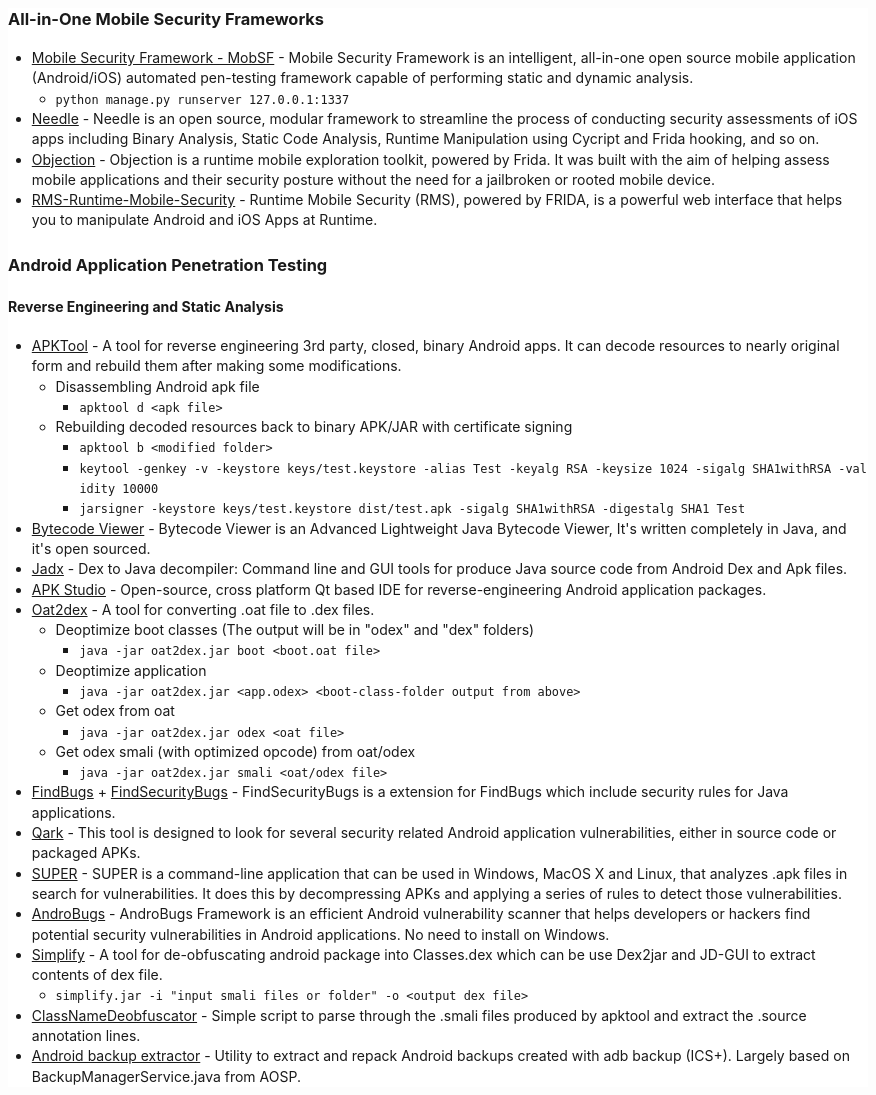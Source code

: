 ### All-in-One Mobile Security Frameworks
* [Mobile Security Framework - MobSF](https://github.com/ajinabraham/Mobile-Security-Framework-MobSF) - Mobile Security Framework is an intelligent, all-in-one open source mobile application (Android/iOS) automated pen-testing framework capable of performing static and dynamic analysis.
  * `python manage.py runserver 127.0.0.1:1337`
* [Needle](https://github.com/mwrlabs/needle) - Needle is an open source, modular framework to streamline the process of conducting security assessments of iOS apps including Binary Analysis, Static Code Analysis, Runtime Manipulation using Cycript and Frida hooking, and so on.
* [Objection](https://github.com/sensepost/objection) - Objection is a runtime mobile exploration toolkit, powered by Frida. It was built with the aim of helping assess mobile applications and their security posture without the need for a jailbroken or rooted mobile device.
* [RMS-Runtime-Mobile-Security](https://github.com/m0bilesecurity/RMS-Runtime-Mobile-Security) - Runtime Mobile Security (RMS), powered by FRIDA, is a powerful web interface that helps you to manipulate Android and iOS Apps at Runtime.


### Android Application Penetration Testing
#### Reverse Engineering and Static Analysis
* [APKTool](http://ibotpeaches.github.io/Apktool/) - A tool for reverse engineering 3rd party, closed, binary Android apps. It can decode resources to nearly original form and rebuild them after making some modifications.
    * Disassembling Android apk file
      * `apktool d <apk file>`
    * Rebuilding decoded resources back to binary APK/JAR with certificate signing
      * `apktool b <modified folder>`
      * `keytool -genkey -v -keystore keys/test.keystore -alias Test -keyalg RSA -keysize 1024 -sigalg SHA1withRSA -validity 10000`
      * `jarsigner -keystore keys/test.keystore dist/test.apk -sigalg SHA1withRSA -digestalg SHA1 Test`
* [Bytecode Viewer](https://github.com/Konloch/bytecode-viewer) - Bytecode Viewer is an Advanced Lightweight Java Bytecode Viewer, It's written completely in Java, and it's open sourced.
* [Jadx](https://github.com/skylot/jadx) - Dex to Java decompiler: Command line and GUI tools for produce Java source code from Android Dex and Apk files.
* [APK Studio](https://github.com/vaibhavpandeyvpz/apkstudio) - Open-source, cross platform Qt based IDE for reverse-engineering Android application packages.
* [Oat2dex](https://github.com/testwhat/SmaliEx) - A tool for converting .oat file to .dex files.
    * Deoptimize boot classes (The output will be in "odex" and "dex" folders)
      * `java -jar oat2dex.jar boot <boot.oat file>`
    * Deoptimize application
      * `java -jar oat2dex.jar <app.odex> <boot-class-folder output from above>`
    * Get odex from oat
      * `java -jar oat2dex.jar odex <oat file>`
    * Get odex smali (with optimized opcode) from oat/odex
      * `java -jar oat2dex.jar smali <oat/odex file>`
* [FindBugs](http://findbugs.sourceforge.net/) + [FindSecurityBugs](http://h3xstream.github.io/find-sec-bugs/) - FindSecurityBugs is a extension for FindBugs which include security rules for Java applications.
* [Qark](https://github.com/linkedin/qark) - This tool is designed to look for several security related Android application vulnerabilities, either in source code or packaged APKs.
* [SUPER](https://github.com/SUPERAndroidAnalyzer/super) - SUPER is a command-line application that can be used in Windows, MacOS X and Linux, that analyzes .apk files in search for vulnerabilities. It does this by decompressing APKs and applying a series of rules to detect those vulnerabilities.
* [AndroBugs](https://github.com/AndroBugs/AndroBugs_Framework) - AndroBugs Framework is an efficient Android vulnerability scanner that helps developers or hackers find potential security vulnerabilities in Android applications. No need to install on Windows.
* [Simplify](https://github.com/CalebFenton/simplify) - A tool for de-obfuscating android package into Classes.dex which can be use Dex2jar and JD-GUI to extract contents of dex file.
  * `simplify.jar -i "input smali files or folder" -o <output dex file>`
* [ClassNameDeobfuscator](https://github.com/HamiltonianCycle/ClassNameDeobfuscator) - Simple script to parse through the .smali files produced by apktool and extract the .source annotation lines.
* [Android backup extractor](https://github.com/nelenkov/android-backup-extractor) - Utility to extract and repack Android backups created with adb backup (ICS+). Largely based on BackupManagerService.java from AOSP. 